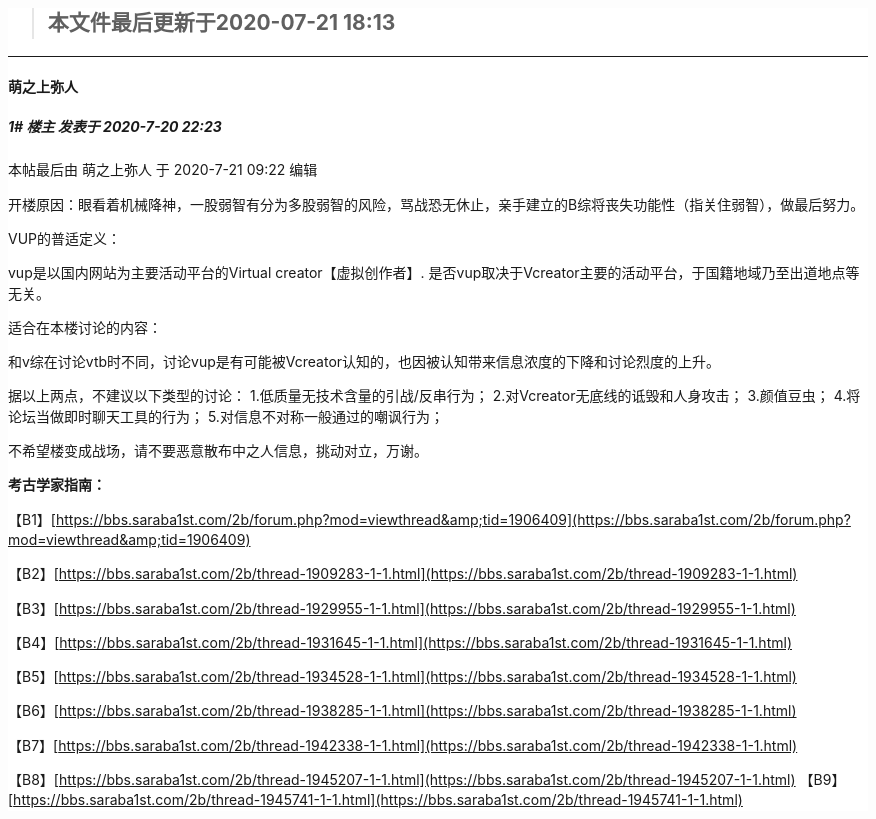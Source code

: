 > ## **本文件最后更新于2020-07-21 18:13** 



-----

####  萌之上弥人  
##### 1#       楼主       发表于 2020-7-20 22:23



 本帖最后由 萌之上弥人 于 2020-7-21 09:22 编辑 

开楼原因：眼看着机械降神，一股弱智有分为多股弱智的风险，骂战恐无休止，亲手建立的B综将丧失功能性（指关住弱智），做最后努力。



VUP的普适定义：

vup是以国内网站为主要活动平台的Virtual creator【虚拟创作者】.
是否vup取决于Vcreator主要的活动平台，于国籍地域乃至出道地点等无关。


适合在本楼讨论的内容：

和v综在讨论vtb时不同，讨论vup是有可能被Vcreator认知的，也因被认知带来信息浓度的下降和讨论烈度的上升。

据以上两点，不建议以下类型的讨论：
1.低质量无技术含量的引战/反串行为；
2.对Vcreator无底线的诋毁和人身攻击；
3.颜值豆虫；
4.将论坛当做即时聊天工具的行为；
5.对信息不对称一般通过的嘲讽行为；



不希望楼变成战场，请不要恶意散布中之人信息，挑动对立，万谢。


<strong>考古学家指南：</strong>

【B1】[https://bbs.saraba1st.com/2b/forum.php?mod=viewthread&amp;tid=1906409](https://bbs.saraba1st.com/2b/forum.php?mod=viewthread&amp;tid=1906409)

【B2】[https://bbs.saraba1st.com/2b/thread-1909283-1-1.html](https://bbs.saraba1st.com/2b/thread-1909283-1-1.html)

【B3】[https://bbs.saraba1st.com/2b/thread-1929955-1-1.html](https://bbs.saraba1st.com/2b/thread-1929955-1-1.html)

【B4】[https://bbs.saraba1st.com/2b/thread-1931645-1-1.html](https://bbs.saraba1st.com/2b/thread-1931645-1-1.html)

【B5】[https://bbs.saraba1st.com/2b/thread-1934528-1-1.html](https://bbs.saraba1st.com/2b/thread-1934528-1-1.html)

【B6】[https://bbs.saraba1st.com/2b/thread-1938285-1-1.html](https://bbs.saraba1st.com/2b/thread-1938285-1-1.html)

【B7】[https://bbs.saraba1st.com/2b/thread-1942338-1-1.html](https://bbs.saraba1st.com/2b/thread-1942338-1-1.html)

【B8】[https://bbs.saraba1st.com/2b/thread-1945207-1-1.html](https://bbs.saraba1st.com/2b/thread-1945207-1-1.html)
【B9】[https://bbs.saraba1st.com/2b/thread-1945741-1-1.html](https://bbs.saraba1st.com/2b/thread-1945741-1-1.html)

